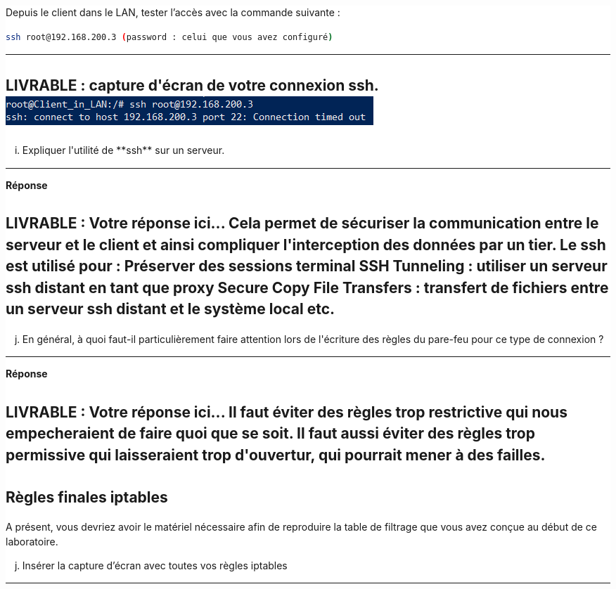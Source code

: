 Depuis le client dans le LAN, tester l’accès avec la commande suivante :

```bash
ssh root@192.168.200.3 (password : celui que vous avez configuré)
```

---

**LIVRABLE : capture d'écran de votre connexion ssh.**
![](/image/livrable_ssh1.PNG)
---

<ol type="a" start="9">
  <li>Expliquer l'utilité de **ssh** sur un serveur. 
  </li>                                  
</ol>

---
**Réponse**

**LIVRABLE : Votre réponse ici...**
Cela permet de sécuriser la communication entre le serveur et le client et ainsi compliquer l'interception des données par un tier.
Le ssh est utilisé pour :
	Préserver des sessions terminal
	SSH Tunneling : utiliser un serveur ssh distant en tant que proxy
	Secure Copy File Transfers : transfert de fichiers entre un serveur ssh distant et le système local
	etc.
---

<ol type="a" start="10">
  <li>En général, à quoi faut-il particulièrement faire attention lors de l'écriture des règles du pare-feu pour ce type de connexion ? 
  </li>                                  
</ol>


---
**Réponse**

**LIVRABLE : Votre réponse ici...**
Il faut éviter des règles trop restrictive qui nous empecheraient de faire quoi que se soit.
Il faut aussi éviter des règles trop permissive qui laisseraient trop d'ouvertur, qui pourrait mener à des failles.
---

## Règles finales iptables

A présent, vous devriez avoir le matériel nécessaire afin de reproduire la table de filtrage que vous avez conçue au début de ce laboratoire.

<ol type="a" start="10">
  <li>Insérer la capture d’écran avec toutes vos règles iptables
  </li>                                  
</ol>

---